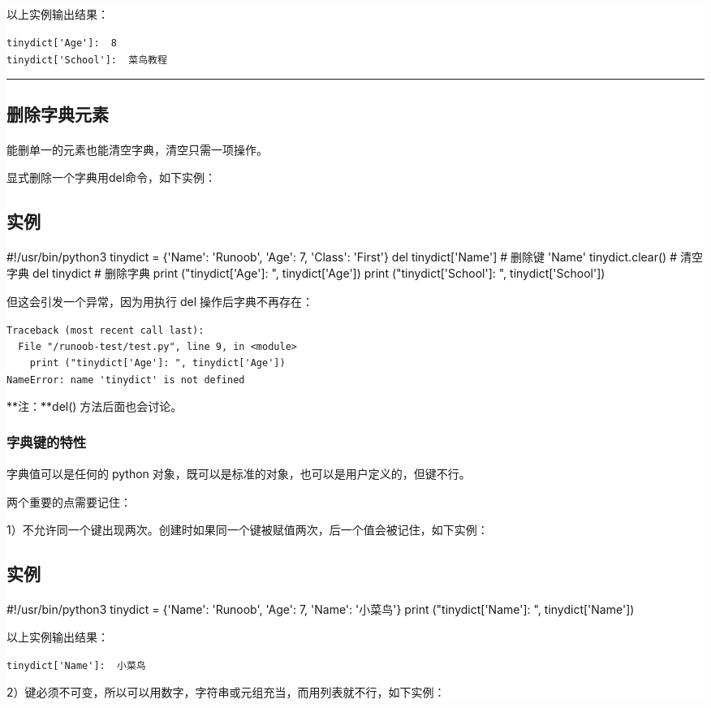 以上实例输出结果：

```
tinydict['Age']:  8
tinydict['School']:  菜鸟教程
```



------

## 删除字典元素

能删单一的元素也能清空字典，清空只需一项操作。

显式删除一个字典用del命令，如下实例：

## 实例

\#!/usr/bin/python3  tinydict = {'Name': 'Runoob', 'Age': 7, 'Class': 'First'}  del tinydict['Name'] # 删除键 'Name' tinydict.clear()     # 清空字典 del tinydict         # 删除字典  print ("tinydict['Age']: ", tinydict['Age']) print ("tinydict['School']: ", tinydict['School'])

但这会引发一个异常，因为用执行 del 操作后字典不再存在：

```
Traceback (most recent call last):
  File "/runoob-test/test.py", line 9, in <module>
    print ("tinydict['Age']: ", tinydict['Age'])
NameError: name 'tinydict' is not defined
```

**注：**del() 方法后面也会讨论。



### 字典键的特性

字典值可以是任何的 python 对象，既可以是标准的对象，也可以是用户定义的，但键不行。

两个重要的点需要记住：



1）不允许同一个键出现两次。创建时如果同一个键被赋值两次，后一个值会被记住，如下实例：



## 实例

\#!/usr/bin/python3  tinydict = {'Name': 'Runoob', 'Age': 7, 'Name': '小菜鸟'}  print ("tinydict['Name']: ", tinydict['Name'])

以上实例输出结果：

```
tinydict['Name']:  小菜鸟
```

2）键必须不可变，所以可以用数字，字符串或元组充当，而用列表就不行，如下实例：
